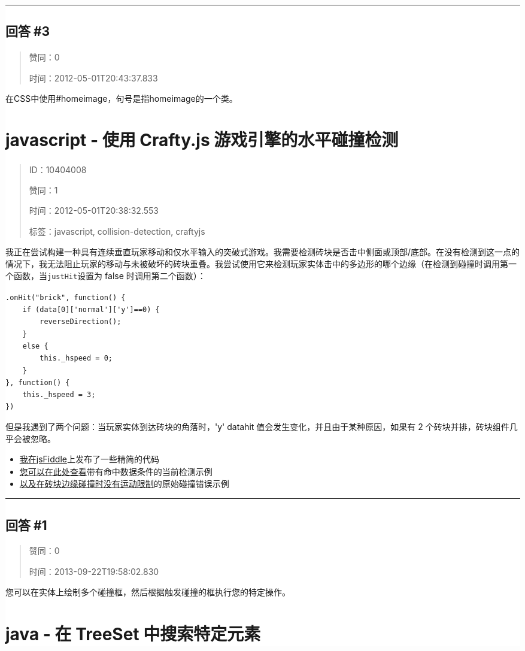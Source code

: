 * * *

## 回答 #3

> 赞同：0
> 
> 时间：2012-05-01T20:43:37.833

在CSS中使用#homeimage，句号是指homeimage的一个类。

# javascript - 使用 Crafty.js 游戏引擎的水平碰撞检测

> ID：10404008
> 
> 赞同：1
> 
> 时间：2012-05-01T20:38:32.553
> 
> 标签：javascript, collision-detection, craftyjs

我正在尝试构建一种具有连续垂直玩家移动和仅水平输入的突破式游戏。我需要检测砖块是否击中侧面或顶部/底部。在没有检测到这一点的情况下，我无法阻止玩家的移动与未被破坏的砖块重叠。我尝试使用它来检测玩家实体击中的多边形的哪个边缘（在检测到碰撞时调用第一个函数，当`justHit`设置为 false 时调用第二个函数）：

```
.onHit("brick", function() { 
    if (data[0]['normal']['y']==0) { 
        reverseDirection(); 
    } 
    else { 
        this._hspeed = 0; 
    } 
}, function() { 
    this._hspeed = 3; 
}) 
```

但是我遇到了两个问题：当玩家实体到达砖块的角落时，'y' datahit 值会发生变化，并且由于某种原因，如果有 2 个砖块并排，砖块组件几乎会被忽略。

*   [我在jsFiddle](http://jsfiddle.net/XurrR/)上发布了一些精简的代码
*   [您可以在此处查看](http://marcripley.com/diamonds/)带有命中数据条件的当前检测示例
*   [以及在砖块边缘碰撞时没有运动限制](http://marcripley.com/diamonds/coll_bug.html)的原始碰撞错误示例

* * *

## 回答 #1

> 赞同：0
> 
> 时间：2013-09-22T19:58:02.830

您可以在实体上绘制多个碰撞框，然后根据触发碰撞的框执行您的特定操作。

# java - 在 TreeSet 中搜索特定元素
